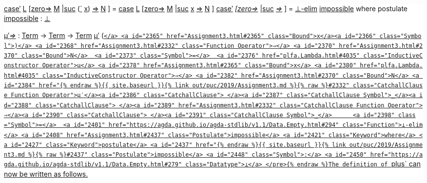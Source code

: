 <a id="2175" href="{% endraw %}{{ site.baseurl }}{% link out/puc/2019/Assignment3.md %}{% raw %}#2118" class="Function Operator">case′</a> <a id="2181" href="Assignment3.html#2181" class="Bound">L</a> <a id="2183" href="Assignment3.html#2118" class="Function Operator">[zero⇒</a> <a id="2190" href="Assignment3.html#2190" class="Bound">M</a> <a id="2192" href="Assignment3.html#2118" class="Function Operator">|suc</a> <a id="2197" class="Symbol">(</a><a id="2198" href="{% endraw %}{{ site.baseurl }}{% link out/plfa/Lambda.md %}{% raw %}#3767" class="InductiveConstructor Operator">`</a> <a id="2200" href="Assignment3.html#2200" class="Bound">x</a><a id="2201" class="Symbol">)</a> <a id="2203" href="Assignment3.html#2118" class="Function Operator">⇒</a> <a id="2205" href="Assignment3.html#2205" class="Bound">N</a> <a id="2207" href="Assignment3.html#2118" class="Function Operator">]</a>  <a id="2210" class="Symbol">=</a>  <a id="2213" href="plfa.Lambda.html#3975" class="InductiveConstructor Operator">case</a> <a id="2218" href="Assignment3.html#2181" class="Bound">L</a> <a id="2220" href="plfa.Lambda.html#3975" class="InductiveConstructor Operator">[zero⇒</a> <a id="2227" href="Assignment3.html#2190" class="Bound">M</a> <a id="2229" href="plfa.Lambda.html#3975" class="InductiveConstructor Operator">|suc</a> <a id="2234" href="Assignment3.html#2200" class="Bound">x</a> <a id="2236" href="plfa.Lambda.html#3975" class="InductiveConstructor Operator">⇒</a> <a id="2238" href="Assignment3.html#2205" class="Bound">N</a> <a id="2240" href="plfa.Lambda.html#3975" class="InductiveConstructor Operator">]</a>
<a id="2242" href="{% endraw %}{{ site.baseurl }}{% link out/puc/2019/Assignment3.md %}{% raw %}#2118" class="CatchallClause Function Operator">case′</a><a id="2247" class="CatchallClause"> </a><a id="2248" class="CatchallClause Symbol">_</a><a id="2249" class="CatchallClause"> </a><a id="2250" href="Assignment3.html#2118" class="CatchallClause Function Operator">[zero⇒</a><a id="2256" class="CatchallClause"> </a><a id="2257" class="CatchallClause Symbol">_</a><a id="2258" class="CatchallClause"> </a><a id="2259" href="Assignment3.html#2118" class="CatchallClause Function Operator">|suc</a><a id="2263" class="CatchallClause"> </a><a id="2264" class="CatchallClause Symbol">_</a><a id="2265" class="CatchallClause"> </a><a id="2266" href="Assignment3.html#2118" class="CatchallClause Function Operator">⇒</a><a id="2267" class="CatchallClause"> </a><a id="2268" class="CatchallClause Symbol">_</a><a id="2269" class="CatchallClause"> </a><a id="2270" href="Assignment3.html#2118" class="CatchallClause Function Operator">]</a>      <a id="2277" class="Symbol">=</a>  <a id="2280" href="https://agda.github.io/agda-stdlib/v1.1/Data.Empty.html#294" class="Function">⊥-elim</a> <a id="2287" href="Assignment3.html#2316" class="Postulate">impossible</a>
  <a id="2300" class="Keyword">where</a> <a id="2306" class="Keyword">postulate</a> <a id="2316" href="{% endraw %}{{ site.baseurl }}{% link out/puc/2019/Assignment3.md %}{% raw %}#2316" class="Postulate">impossible</a> <a id="2327" class="Symbol">:</a> <a id="2329" href="https://agda.github.io/agda-stdlib/v1.1/Data.Empty.html#279" class="Datatype">⊥</a>

<a id="μ′_⇒_"></a><a id="2332" href="{% endraw %}{{ site.baseurl }}{% link out/puc/2019/Assignment3.md %}{% raw %}#2332" class="Function Operator">μ′_⇒_</a> <a id="2338" class="Symbol">:</a> <a id="2340" href="{% endraw %}{{ site.baseurl }}{% link out/plfa/Lambda.md %}{% raw %}#3748" class="Datatype">Term</a> <a id="2345" class="Symbol">→</a> <a id="2347" href="plfa.Lambda.html#3748" class="Datatype">Term</a> <a id="2352" class="Symbol">→</a> <a id="2354" href="plfa.Lambda.html#3748" class="Datatype">Term</a>
<a id="2359" href="{% endraw %}{{ site.baseurl }}{% link out/puc/2019/Assignment3.md %}{% raw %}#2332" class="Function Operator">μ′</a> <a id="2362" class="Symbol">(</a><a id="2363" href="{% endraw %}{{ site.baseurl }}{% link out/plfa/Lambda.md %}{% raw %}#3767" class="InductiveConstructor Operator">`</a> <a id="2365" href="Assignment3.html#2365" class="Bound">x</a><a id="2366" class="Symbol">)</a> <a id="2368" href="Assignment3.html#2332" class="Function Operator">⇒</a> <a id="2370" href="Assignment3.html#2370" class="Bound">N</a>  <a id="2373" class="Symbol">=</a>  <a id="2376" href="plfa.Lambda.html#4035" class="InductiveConstructor Operator">μ</a> <a id="2378" href="Assignment3.html#2365" class="Bound">x</a> <a id="2380" href="plfa.Lambda.html#4035" class="InductiveConstructor Operator">⇒</a> <a id="2382" href="Assignment3.html#2370" class="Bound">N</a>
<a id="2384" href="{% endraw %}{{ site.baseurl }}{% link out/puc/2019/Assignment3.md %}{% raw %}#2332" class="CatchallClause Function Operator">μ′</a><a id="2386" class="CatchallClause"> </a><a id="2387" class="CatchallClause Symbol">_</a><a id="2388" class="CatchallClause"> </a><a id="2389" href="Assignment3.html#2332" class="CatchallClause Function Operator">⇒</a><a id="2390" class="CatchallClause"> </a><a id="2391" class="CatchallClause Symbol">_</a>      <a id="2398" class="Symbol">=</a>  <a id="2401" href="https://agda.github.io/agda-stdlib/v1.1/Data.Empty.html#294" class="Function">⊥-elim</a> <a id="2408" href="Assignment3.html#2437" class="Postulate">impossible</a>
  <a id="2421" class="Keyword">where</a> <a id="2427" class="Keyword">postulate</a> <a id="2437" href="{% endraw %}{{ site.baseurl }}{% link out/puc/2019/Assignment3.md %}{% raw %}#2437" class="Postulate">impossible</a> <a id="2448" class="Symbol">:</a> <a id="2450" href="https://agda.github.io/agda-stdlib/v1.1/Data.Empty.html#279" class="Datatype">⊥</a>
</pre>{% endraw %}The definition of `plus` can now be written as follows.